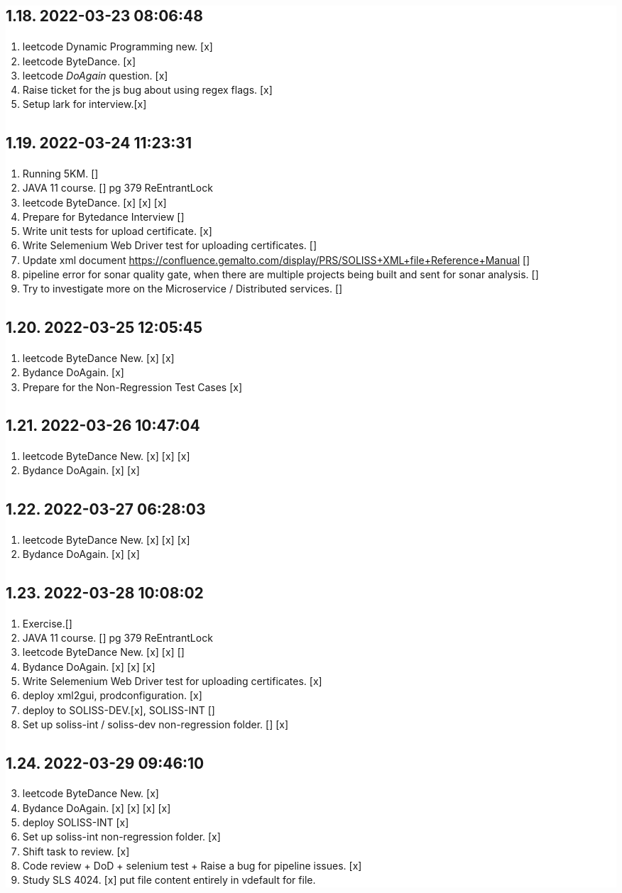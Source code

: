 ## 1.18. 2022-03-23 08:06:48
1. leetcode Dynamic Programming new. [x] 
2. leetcode ByteDance. [x]
3. leetcode *DoAgain* question. [x]
4. Raise ticket for the js bug about using regex flags. [x]
5.  Setup lark for interview.[x]

## 1.19. 2022-03-24 11:23:31
1. Running 5KM. []
2. JAVA 11 course. [] pg 379 ReEntrantLock
3. leetcode ByteDance. [x] [x] [x]
4. Prepare for Bytedance Interview []
5. Write unit tests for upload certificate. [x]
6. Write Selemenium Web Driver test for uploading certificates. [] 
7. Update xml document https://confluence.gemalto.com/display/PRS/SOLISS+XML+file+Reference+Manual []
8. pipeline error for sonar quality gate, when there are multiple projects being built and sent for sonar analysis. []
9. Try to investigate more on the Microservice / Distributed services. []


## 1.20. 2022-03-25 12:05:45
1. leetcode ByteDance New. [x] [x]
2. Bydance DoAgain. [x]
3. Prepare for the Non-Regression Test Cases [x]

## 1.21. 2022-03-26 10:47:04
1. leetcode ByteDance New. [x] [x] [x]
2. Bydance DoAgain. [x] [x]

## 1.22. 2022-03-27 06:28:03
1. leetcode ByteDance New. [x] [x] [x]
2. Bydance DoAgain. [x] [x]

## 1.23. 2022-03-28 10:08:02
1. Exercise.[]
2. JAVA 11 course. [] pg 379 ReEntrantLock
3. leetcode ByteDance New. [x] [x] []
4. Bydance DoAgain. [x] [x] [x]
5. Write Selemenium Web Driver test for uploading certificates. [x] 
6. deploy xml2gui, prodconfiguration. [x]
7. deploy to SOLISS-DEV.[x], SOLISS-INT []
8. Set up soliss-int / soliss-dev non-regression folder. [] [x]

## 1.24. 2022-03-29 09:46:10
3. leetcode ByteDance New. [x] 
4. Bydance DoAgain. [x] [x] [x] [x]
5. deploy SOLISS-INT [x]
6. Set up soliss-int non-regression folder. [x]
7. Shift task to review. [x]
8. Code review + DoD + selenium test + Raise a bug for pipeline issues. [x]
9.  Study SLS 4024. [x] put file content entirely in vdefault for file.
